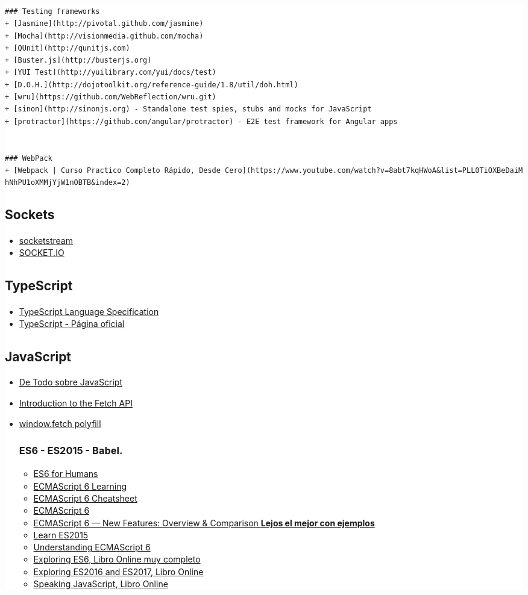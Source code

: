 

    ### Testing frameworks
    + [Jasmine](http://pivotal.github.com/jasmine)
    + [Mocha](http://visionmedia.github.com/mocha)
    + [QUnit](http://qunitjs.com)
    + [Buster.js](http://busterjs.org)
    + [YUI Test](http://yuilibrary.com/yui/docs/test)
    + [D.O.H.](http://dojotoolkit.org/reference-guide/1.8/util/doh.html)
    + [wru](https://github.com/WebReflection/wru.git)
    + [sinon](http://sinonjs.org) - Standalone test spies, stubs and mocks for JavaScript
    + [protractor](https://github.com/angular/protractor) - E2E test framework for Angular apps

    
    ### WebPack
    + [Webpack | Curso Practico Completo Rápido, Desde Cero](https://www.youtube.com/watch?v=8abt7kqHWoA&list=PLL0TiOXBeDaiMhNhPU1oXMMjYjW1nOBTB&index=2)


## Sockets

+ [socketstream](http://www.socketstream.org/)
+ [SOCKET.IO](https://socket.io/)




## TypeScript

+ [TypeScript Language Specification](https://github.com/Microsoft/TypeScript/blob/master/doc/spec.md)
+ [TypeScript - Página oficial](https://www.typescriptlang.org/index.html)


## JavaScript

+ [De Todo sobre JavaScript](http://jstherightway.org/)
+ [Introduction to the Fetch API](https://www.sitepoint.com/introduction-to-the-fetch-api/)
+ [window.fetch polyfill](https://github.com/github/fetch)



    ### ES6 - ES2015 - Babel.
    + [ES6 for Humans](https://github.com/metagrover/ES6-for-humans)
    + [ECMAScript 6 Learning](https://github.com/metagrover/ES6-Learning)
    + [ECMAScript 6 Cheatsheet](http://help.wtf/es6)
    + [ECMAScript 6](https://github.com/lukehoban/es6features)
    + [ECMAScript 6 — New Features: Overview & Comparison **Lejos el mejor con ejemplos**](http://es6-features.org/)
    + [Learn ES2015](https://babeljs.io/learn-es2015/)
    + [Understanding ECMAScript 6](https://leanpub.com/understandinges6/read/)
    + [Exploring ES6, Libro Online muy completo](http://exploringjs.com/es6/)
    + [Exploring ES2016 and ES2017, Libro Online](http://exploringjs.com/es2016-es2017/index.html)
    + [Speaking JavaScript, Libro Online](http://speakingjs.com/es5/index.html)
